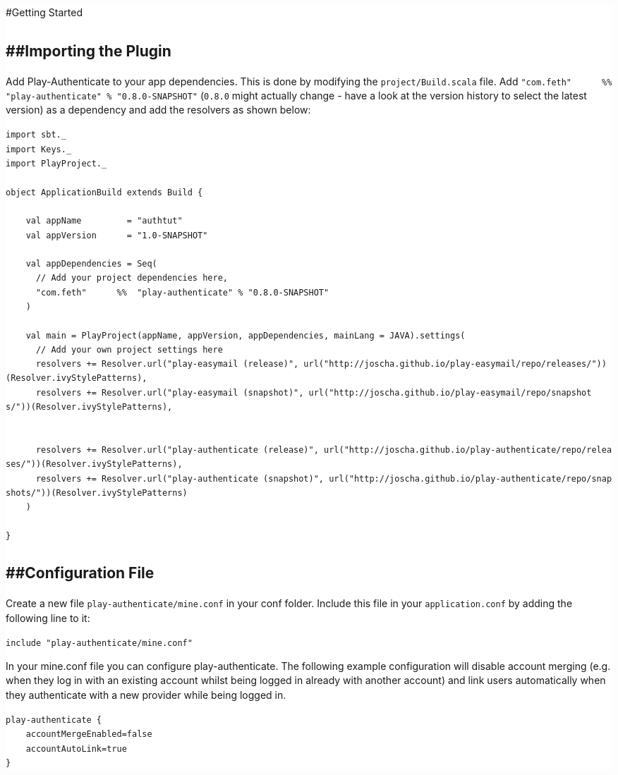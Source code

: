 #Getting Started


##Importing the Plugin
---

Add Play-Authenticate to your app dependencies. This is done by modifying the `project/Build.scala` file.
Add `"com.feth"      %%  "play-authenticate" % "0.8.0-SNAPSHOT"` (`0.8.0` might actually change - have a look at the version history to select the latest version) as a dependency and add the resolvers as shown below:

	import sbt._
	import Keys._
	import PlayProject._
	
	object ApplicationBuild extends Build {
	
	    val appName         = "authtut"
	    val appVersion      = "1.0-SNAPSHOT"
	
	    val appDependencies = Seq(
	      // Add your project dependencies here,
	      "com.feth"      %%  "play-authenticate" % "0.8.0-SNAPSHOT"
	    )
	
	    val main = PlayProject(appName, appVersion, appDependencies, mainLang = JAVA).settings(
	      // Add your own project settings here   
	      resolvers += Resolver.url("play-easymail (release)", url("http://joscha.github.io/play-easymail/repo/releases/"))(Resolver.ivyStylePatterns),
	      resolvers += Resolver.url("play-easymail (snapshot)", url("http://joscha.github.io/play-easymail/repo/snapshots/"))(Resolver.ivyStylePatterns),
	  
	        
	      resolvers += Resolver.url("play-authenticate (release)", url("http://joscha.github.io/play-authenticate/repo/releases/"))(Resolver.ivyStylePatterns),
	      resolvers += Resolver.url("play-authenticate (snapshot)", url("http://joscha.github.io/play-authenticate/repo/snapshots/"))(Resolver.ivyStylePatterns)
	    )
	
	}
	
 
##Configuration File
---

Create a new file `play-authenticate/mine.conf` in your conf folder. Include this file in your `application.conf` by adding the following line to it:

	include "play-authenticate/mine.conf"

In your mine.conf file you can configure play-authenticate. The following example configuration will disable account merging (e.g. when they log in with an existing account whilst being logged in already with another account) and link users automatically when they authenticate with a new provider while being logged in.

	play-authenticate {
		accountMergeEnabled=false
		accountAutoLink=true
	}
